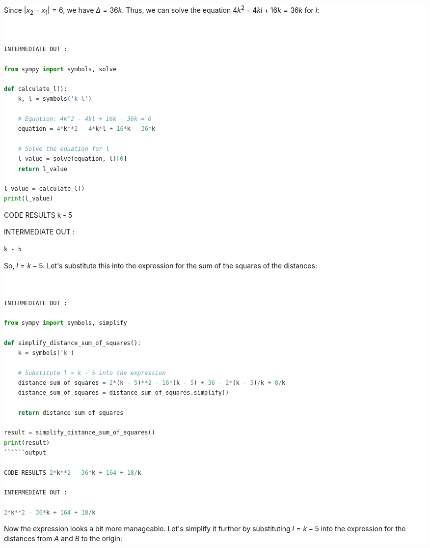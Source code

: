 Since $|x_2 - x_1| = 6$, we have $\Delta = 36k$. Thus, we can solve the equation $4k^2 - 4kl + 16k = 36k$ for $l$:

```python


INTERMEDIATE OUT :

from sympy import symbols, solve

def calculate_l():
    k, l = symbols('k l')

    # Equation: 4k^2 - 4kl + 16k - 36k = 0
    equation = 4*k**2 - 4*k*l + 16*k - 36*k

    # Solve the equation for l
    l_value = solve(equation, l)[0]
    return l_value

l_value = calculate_l()
print(l_value)
```

CODE RESULTS k - 5

INTERMEDIATE OUT :
```output
k - 5
```
So, $l = k - 5$. Let's substitute this into the expression for the sum of the squares of the distances:

```python


INTERMEDIATE OUT :

from sympy import symbols, simplify

def simplify_distance_sum_of_squares():
    k = symbols('k')

    # Substitute l = k - 5 into the expression
    distance_sum_of_squares = 2*(k - 5)**2 - 16*(k - 5) + 36 - 2*(k - 5)/k + 8/k
    distance_sum_of_squares = distance_sum_of_squares.simplify()

    return distance_sum_of_squares

result = simplify_distance_sum_of_squares()
print(result)
``````output

CODE RESULTS 2*k**2 - 36*k + 164 + 18/k

INTERMEDIATE OUT :

2*k**2 - 36*k + 164 + 18/k
```
Now the expression looks a bit more manageable. Let's simplify it further by substituting $l = k - 5$ into the expression for the distances from $A$ and $B$ to the origin:

